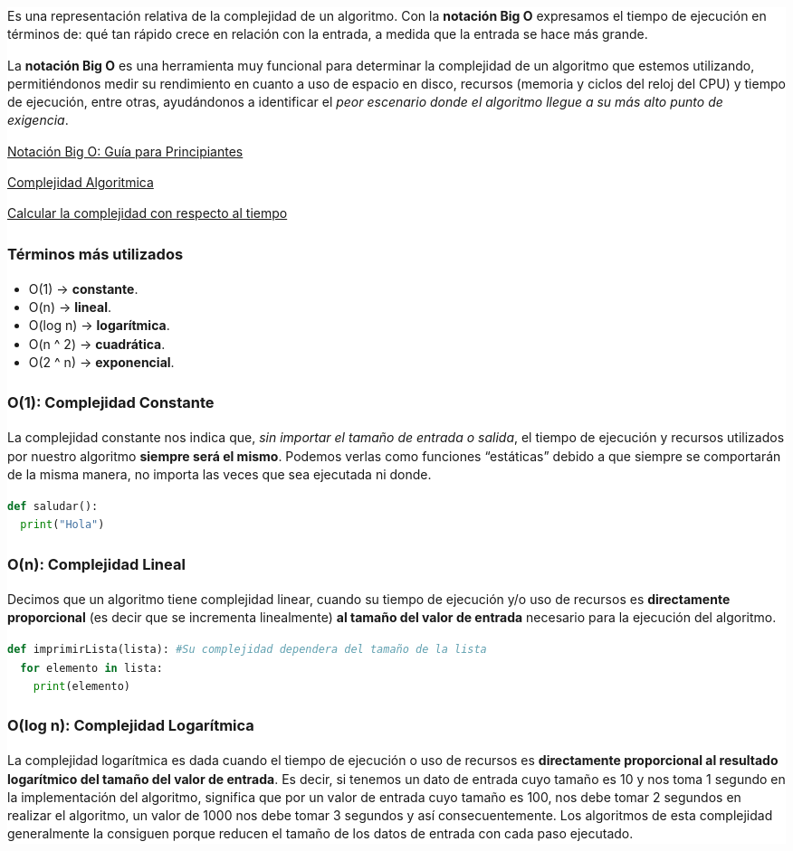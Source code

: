 Es una representación relativa de la complejidad de un algoritmo. Con la **notación Big O** expresamos el tiempo de ejecución en términos de: qué tan rápido crece en relación con la entrada, a medida que la entrada se hace más grande.

La **notación Big O** es una herramienta muy funcional para determinar la complejidad de un algoritmo que estemos utilizando, permitiéndonos medir su rendimiento en cuanto a uso de espacio en disco, recursos (memoria y ciclos del reloj del CPU) y tiempo de ejecución, entre otras, ayudándonos a identificar el *peor escenario donde el algoritmo llegue a su más alto punto de exigencia*.

[Notación Big O: Guía para Principiantes](https://metcoder.medium.com/notacion-big-0-para-principiantes-f9cbb4b6bec8)

[Complejidad Algoritmica](http://patriciaemiguel.com/assets/2019-09-04-complejidad-algoritmica-01.png)

[Calcular la complejidad con respecto al tiempo](http://patriciaemiguel.com/assets/2019-09-04-complejidad-algoritmica-02.png)

### Términos más utilizados

- O(1) -> **constante**.
- O(n) -> **lineal**.
- O(log n) -> **logarítmica**.
- O(n ^ 2) -> **cuadrática**.
- O(2 ^ n) -> **exponencial**.

### O(1): Complejidad Constante

La complejidad constante nos indica que, *sin importar el tamaño de entrada o salida*, el tiempo de ejecución y recursos utilizados por nuestro algoritmo **siempre será el mismo**. Podemos verlas como funciones “estáticas” debido a que siempre se comportarán de la misma manera, no importa las veces que sea ejecutada ni donde.

```python
def saludar():
  print("Hola")
```

### O(n): Complejidad Lineal

Decimos que un algoritmo tiene complejidad linear, cuando su tiempo de ejecución y/o uso de recursos es **directamente proporcional** (es decir que se incrementa linealmente) **al tamaño del valor de entrada** necesario para la ejecución del algoritmo.

```python
def imprimirLista(lista): #Su complejidad dependera del tamaño de la lista
  for elemento in lista:
    print(elemento)
```

### O(log n): Complejidad Logarítmica

La complejidad logarítmica es dada cuando el tiempo de ejecución o uso de recursos es **directamente proporcional al resultado logarítmico del tamaño del valor de entrada**. Es decir, si tenemos un dato de entrada cuyo tamaño es 10 y nos toma 1 segundo en la implementación del algoritmo, significa que por un valor de entrada cuyo tamaño es 100, nos debe tomar 2 segundos en realizar el algoritmo, un valor de 1000 nos debe tomar 3 segundos y así consecuentemente. Los algoritmos de esta complejidad generalmente la consiguen porque reducen el tamaño de los datos de entrada con cada paso ejecutado.
